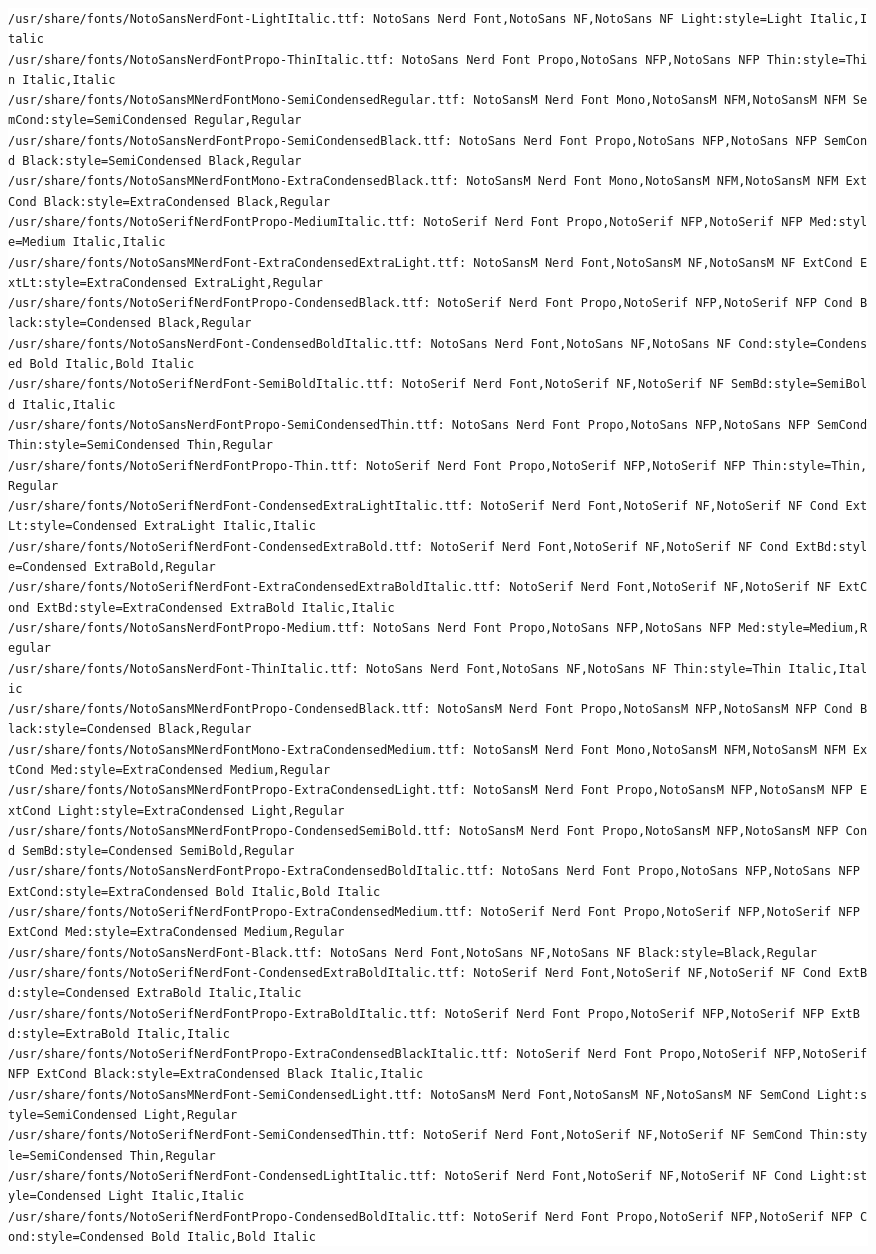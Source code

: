 ```bash
/usr/share/fonts/NotoSansNerdFont-LightItalic.ttf: NotoSans Nerd Font,NotoSans NF,NotoSans NF Light:style=Light Italic,Italic
/usr/share/fonts/NotoSansNerdFontPropo-ThinItalic.ttf: NotoSans Nerd Font Propo,NotoSans NFP,NotoSans NFP Thin:style=Thin Italic,Italic
/usr/share/fonts/NotoSansMNerdFontMono-SemiCondensedRegular.ttf: NotoSansM Nerd Font Mono,NotoSansM NFM,NotoSansM NFM SemCond:style=SemiCondensed Regular,Regular
/usr/share/fonts/NotoSansNerdFontPropo-SemiCondensedBlack.ttf: NotoSans Nerd Font Propo,NotoSans NFP,NotoSans NFP SemCond Black:style=SemiCondensed Black,Regular
/usr/share/fonts/NotoSansMNerdFontMono-ExtraCondensedBlack.ttf: NotoSansM Nerd Font Mono,NotoSansM NFM,NotoSansM NFM ExtCond Black:style=ExtraCondensed Black,Regular
/usr/share/fonts/NotoSerifNerdFontPropo-MediumItalic.ttf: NotoSerif Nerd Font Propo,NotoSerif NFP,NotoSerif NFP Med:style=Medium Italic,Italic
/usr/share/fonts/NotoSansMNerdFont-ExtraCondensedExtraLight.ttf: NotoSansM Nerd Font,NotoSansM NF,NotoSansM NF ExtCond ExtLt:style=ExtraCondensed ExtraLight,Regular
/usr/share/fonts/NotoSerifNerdFontPropo-CondensedBlack.ttf: NotoSerif Nerd Font Propo,NotoSerif NFP,NotoSerif NFP Cond Black:style=Condensed Black,Regular
/usr/share/fonts/NotoSansNerdFont-CondensedBoldItalic.ttf: NotoSans Nerd Font,NotoSans NF,NotoSans NF Cond:style=Condensed Bold Italic,Bold Italic
/usr/share/fonts/NotoSerifNerdFont-SemiBoldItalic.ttf: NotoSerif Nerd Font,NotoSerif NF,NotoSerif NF SemBd:style=SemiBold Italic,Italic
/usr/share/fonts/NotoSansNerdFontPropo-SemiCondensedThin.ttf: NotoSans Nerd Font Propo,NotoSans NFP,NotoSans NFP SemCond Thin:style=SemiCondensed Thin,Regular
/usr/share/fonts/NotoSerifNerdFontPropo-Thin.ttf: NotoSerif Nerd Font Propo,NotoSerif NFP,NotoSerif NFP Thin:style=Thin,Regular
/usr/share/fonts/NotoSerifNerdFont-CondensedExtraLightItalic.ttf: NotoSerif Nerd Font,NotoSerif NF,NotoSerif NF Cond ExtLt:style=Condensed ExtraLight Italic,Italic
/usr/share/fonts/NotoSerifNerdFont-CondensedExtraBold.ttf: NotoSerif Nerd Font,NotoSerif NF,NotoSerif NF Cond ExtBd:style=Condensed ExtraBold,Regular
/usr/share/fonts/NotoSerifNerdFont-ExtraCondensedExtraBoldItalic.ttf: NotoSerif Nerd Font,NotoSerif NF,NotoSerif NF ExtCond ExtBd:style=ExtraCondensed ExtraBold Italic,Italic
/usr/share/fonts/NotoSansNerdFontPropo-Medium.ttf: NotoSans Nerd Font Propo,NotoSans NFP,NotoSans NFP Med:style=Medium,Regular
/usr/share/fonts/NotoSansNerdFont-ThinItalic.ttf: NotoSans Nerd Font,NotoSans NF,NotoSans NF Thin:style=Thin Italic,Italic
/usr/share/fonts/NotoSansMNerdFontPropo-CondensedBlack.ttf: NotoSansM Nerd Font Propo,NotoSansM NFP,NotoSansM NFP Cond Black:style=Condensed Black,Regular
/usr/share/fonts/NotoSansMNerdFontMono-ExtraCondensedMedium.ttf: NotoSansM Nerd Font Mono,NotoSansM NFM,NotoSansM NFM ExtCond Med:style=ExtraCondensed Medium,Regular
/usr/share/fonts/NotoSansMNerdFontPropo-ExtraCondensedLight.ttf: NotoSansM Nerd Font Propo,NotoSansM NFP,NotoSansM NFP ExtCond Light:style=ExtraCondensed Light,Regular
/usr/share/fonts/NotoSansMNerdFontPropo-CondensedSemiBold.ttf: NotoSansM Nerd Font Propo,NotoSansM NFP,NotoSansM NFP Cond SemBd:style=Condensed SemiBold,Regular
/usr/share/fonts/NotoSansNerdFontPropo-ExtraCondensedBoldItalic.ttf: NotoSans Nerd Font Propo,NotoSans NFP,NotoSans NFP ExtCond:style=ExtraCondensed Bold Italic,Bold Italic
/usr/share/fonts/NotoSerifNerdFontPropo-ExtraCondensedMedium.ttf: NotoSerif Nerd Font Propo,NotoSerif NFP,NotoSerif NFP ExtCond Med:style=ExtraCondensed Medium,Regular
/usr/share/fonts/NotoSansNerdFont-Black.ttf: NotoSans Nerd Font,NotoSans NF,NotoSans NF Black:style=Black,Regular
/usr/share/fonts/NotoSerifNerdFont-CondensedExtraBoldItalic.ttf: NotoSerif Nerd Font,NotoSerif NF,NotoSerif NF Cond ExtBd:style=Condensed ExtraBold Italic,Italic
/usr/share/fonts/NotoSerifNerdFontPropo-ExtraBoldItalic.ttf: NotoSerif Nerd Font Propo,NotoSerif NFP,NotoSerif NFP ExtBd:style=ExtraBold Italic,Italic
/usr/share/fonts/NotoSerifNerdFontPropo-ExtraCondensedBlackItalic.ttf: NotoSerif Nerd Font Propo,NotoSerif NFP,NotoSerif NFP ExtCond Black:style=ExtraCondensed Black Italic,Italic
/usr/share/fonts/NotoSansMNerdFont-SemiCondensedLight.ttf: NotoSansM Nerd Font,NotoSansM NF,NotoSansM NF SemCond Light:style=SemiCondensed Light,Regular
/usr/share/fonts/NotoSerifNerdFont-SemiCondensedThin.ttf: NotoSerif Nerd Font,NotoSerif NF,NotoSerif NF SemCond Thin:style=SemiCondensed Thin,Regular
/usr/share/fonts/NotoSerifNerdFont-CondensedLightItalic.ttf: NotoSerif Nerd Font,NotoSerif NF,NotoSerif NF Cond Light:style=Condensed Light Italic,Italic
/usr/share/fonts/NotoSerifNerdFontPropo-CondensedBoldItalic.ttf: NotoSerif Nerd Font Propo,NotoSerif NFP,NotoSerif NFP Cond:style=Condensed Bold Italic,Bold Italic
```